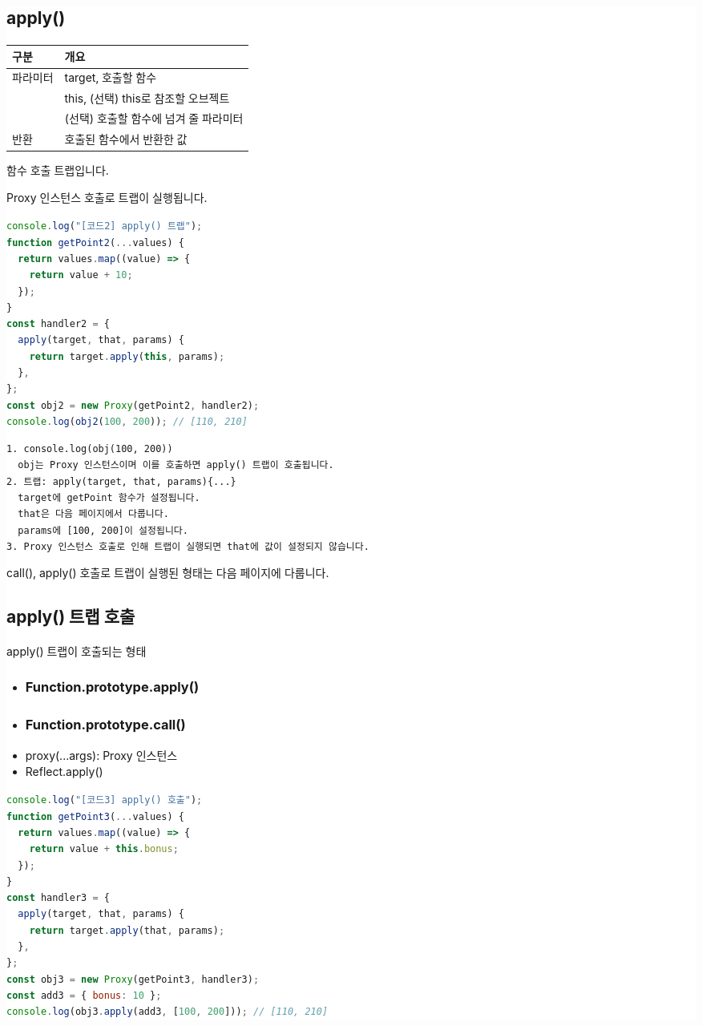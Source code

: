 ## apply()

| 구분     | 개요                                  |
| :------- | :------------------------------------ |
| 파라미터 | target, 호출할 함수                   |
|          | this, (선택) this로 참조할 오브젝트   |
|          | (선택) 호출할 함수에 넘겨 줄 파라미터 |
| 반환     | 호출된 함수에서 반환한 값             |

함수 호출 트랩입니다.

Proxy 인스턴스 호출로 트랩이 실행됩니다.

```js
console.log("[코드2] apply() 트랩");
function getPoint2(...values) {
  return values.map((value) => {
    return value + 10;
  });
}
const handler2 = {
  apply(target, that, params) {
    return target.apply(this, params);
  },
};
const obj2 = new Proxy(getPoint2, handler2);
console.log(obj2(100, 200)); // [110, 210]
```

    1. console.log(obj(100, 200))
      obj는 Proxy 인스턴스이며 이를 호출하면 apply() 트랩이 호출됩니다.
    2. 트랩: apply(target, that, params){...}
      target에 getPoint 함수가 설정됩니다.
      that은 다음 페이지에서 다룹니다.
      params에 [100, 200]이 설정됩니다.
    3. Proxy 인스턴스 호출로 인해 트랩이 실행되면 that에 값이 설정되지 않습니다.

call(), apply() 호출로 트랩이 실행된 형태는 다음 페이지에 다룹니다.

## apply() 트랩 호출

apply() 트랩이 호출되는 형태

- ### Function.prototype.apply()
- ### Function.prototype.call()
- proxy(...args): Proxy 인스턴스
- Reflect.apply()

```js
console.log("[코드3] apply() 호출");
function getPoint3(...values) {
  return values.map((value) => {
    return value + this.bonus;
  });
}
const handler3 = {
  apply(target, that, params) {
    return target.apply(that, params);
  },
};
const obj3 = new Proxy(getPoint3, handler3);
const add3 = { bonus: 10 };
console.log(obj3.apply(add3, [100, 200])); // [110, 210]
```
